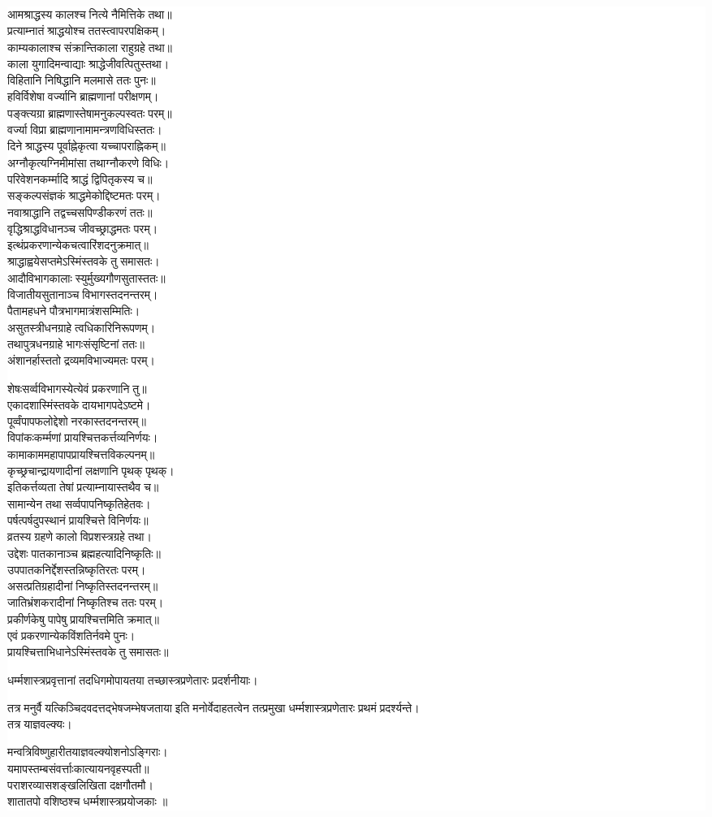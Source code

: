 आमश्राद्धस्य कालश्च नित्ये नैमित्तिके तथा॥  
प्रत्याम्नातं श्राद्धयोश्च ततस्त्वापरपक्षिकम्।  
काम्यकालाश्च संक्रान्तिकाला राहुग्रहे तथा॥  
काला युगादिमन्वाद्याः श्राद्धेजीवत्पितुस्तथा।  
विहितानि निषिद्धानि मलमासे ततः पुनः॥  
हविर्विशेषा वर्ज्यानि ब्राह्मणानां परीक्षणम्।  
पङ्क्त्यग्रा ब्राह्मणास्तेषामनुकल्पस्वतः परम्॥  
वर्ज्या विप्रा ब्राह्मणानामामन्त्रणविधिस्ततः।  
दिने श्राद्धस्य पूर्वाह्नेकृत्वा यच्चापराह्निकम्॥  
अग्नौकृत्यग्निमीमांसा तथाग्नौकरणे विधिः।  
परिवेशनकर्म्मादि श्राद्धं द्विपितृकस्य च॥  
सङ्कल्पसंज्ञकं श्राद्धमेकोद्दिष्टमतः परम्।  
नवाश्राद्धानि तद्वच्चसपिण्डीकरणं ततः॥  
वृद्धिश्राद्धविधानञ्च जीवच्छ्राद्धमतः परम्।  
इत्थंप्रकरणान्येकचत्वारिंशदनुक्रमात्॥  
श्राद्धाह्वयेसप्तमेऽस्मिंस्तवके तु समासतः।  
आदौविभागकालाः स्युर्मुख्यगौणसुतास्ततः॥  
विजातीयसुतानाञ्च विभागस्तदनन्तरम्।  
पैतामहधने पौत्रभागमात्रंशसम्मितिः।  
असुतस्त्रीधनग्राहे त्वधिकारिनिरूपणम्।  
तथापुत्रधनग्राहे भागःसंसृष्टिनां ततः॥  
अंशानर्हास्ततो द्रव्यमविभाज्यमतः परम्।

शेषःसर्व्वविभागस्येत्येवं प्रकरणानि तु॥  
एकादशास्मिंस्तवके दायभागपदेऽष्टमे।  
पूर्व्वंपापफलोद्देशो नरकास्तदनन्तरम्॥  
विपांकःकर्म्मणां प्रायश्चित्तकर्त्तव्यनिर्णयः।  
कामाकाममहापापप्रायश्चित्तविकल्पनम्॥  
कृच्छ्रचान्द्रायणादीनां लक्षणानि पृथक् पृथक्।  
इतिकर्त्तव्यता तेषां प्रत्याम्नायास्तथैव च॥  
सामान्येन तथा सर्व्वपापनिष्कृतिहेतवः।  
पर्षत्पर्षदुपस्थानं प्रायश्चित्ते विनिर्णयः॥  
व्रतस्य ग्रहणे कालो विप्रशस्त्रग्रहे तथा।  
उद्देशः पातकानाञ्च ब्रह्महत्यादिनिष्कृतिः॥  
उपपातकनिर्द्देशस्तन्निष्कृतिरतः परम्।  
असत्प्रतिग्रहादीनां निष्कृतिस्तदनन्तरम्॥  
जातिभ्रंशकरादीनां निष्कृतिश्च ततः परम्।  
प्रकीर्णकेषु पापेषु प्रायश्चित्तमिति क्रमात्॥  
एवं प्रकरणान्येकविंशतिर्नवमे पुनः।  
प्रायश्चित्ताभिधानेऽस्मिंस्तवके तु समासतः॥

धर्म्मशास्त्रप्रवृत्तानां तदधिगमोपायतया तच्छास्त्रप्रणेतारः प्रदर्शनीयाः।

 तत्र मनुर्वै यत्किञ्चिदवदत्तद्भेषजम्भेषजताया इति मनोर्वेदाहतत्वेन तत्प्रमुखा धर्म्मशास्त्रप्रणेतारः प्रथमं प्रदर्श्यन्ते।  
 तत्र याज्ञवल्क्यः।

मन्वत्रिविष्णुहारीतयाज्ञवल्क्योशनोऽङ्गिराः।  
यमापस्तम्बसंवर्त्ताःकात्यायनवृहस्पती॥  
पराशरव्यासशङ्खलिखिता दक्षगौतमौ।  
शातातपो वशिष्ठश्च धर्म्मशास्त्रप्रयोजकाः ॥

